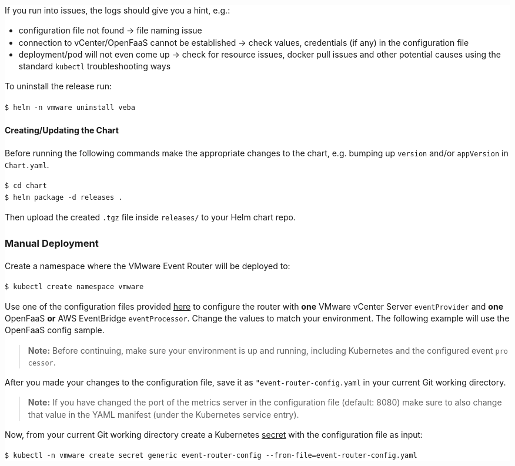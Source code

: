 If you run into issues, the logs should give you a hint, e.g.:

- configuration file not found -> file naming issue
- connection to vCenter/OpenFaaS cannot be established -> check values,
  credentials (if any) in the configuration file
- deployment/pod will not even come up -> check for resource issues, docker pull
  issues and other potential causes using the standard `kubectl` troubleshooting
  ways

To uninstall the release run:

```console
$ helm -n vmware uninstall veba
```

#### Creating/Updating the Chart

Before running the following commands make the appropriate changes to the chart,
e.g. bumping up `version` and/or `appVersion` in `Chart.yaml`.

```console
$ cd chart
$ helm package -d releases .
```

Then upload the created `.tgz` file inside `releases/` to your Helm chart repo.

### Manual Deployment

Create a namespace where the VMware Event Router will be deployed to:

```console
$ kubectl create namespace vmware
```

Use one of the configuration files provided [here](https://github.com/vmware-samples/vcenter-event-broker-appliance/tree/master/vmware-event-router/deploy) to configure the
router with **one** VMware vCenter Server `eventProvider` and **one** OpenFaaS
**or** AWS EventBridge `eventProcessor`. Change the values to match your
environment. The following example will use the OpenFaaS config sample.

> **Note:** Before continuing, make sure your environment is up and running,
> including Kubernetes and the configured event `processor`.

After you made your changes to the configuration file, save it as
`"event-router-config.yaml` in your current Git working directory.

> **Note:** If you have changed the port of the metrics server in the
> configuration file (default: 8080) make sure to also change that value in the
> YAML manifest (under the Kubernetes service entry).

Now, from your current Git working directory create a Kubernetes
[secret](https://kubernetes.io/docs/concepts/configuration/secret/) with the
configuration file as input:

```console
$ kubectl -n vmware create secret generic event-router-config --from-file=event-router-config.yaml
```
